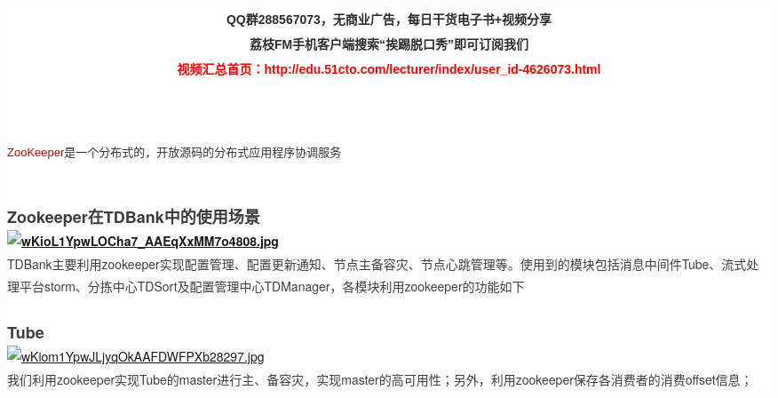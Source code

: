 <p><span style="color:rgb(204,0,0);font-family:arial;font-size:13px;line-height:20.0200004577637px;background-color:rgb(255,255,255);"></span></p>
<p style="padding:0px;margin-top:0px;margin-bottom:0px;clear:both;height:auto;color:rgb(44,44,44);font-family:'宋体', 'Arial Narrow', arial, serif;font-size:14px;line-height:28px;white-space:normal;text-align:center;background-color:rgb(255,255,255);"><span style="padding:0px;margin:0px;"><strong style="padding:0px;margin:0px;">QQ群288567073，无商业广告，每日干货电子书+视频分享</strong></span></p>
<p style="padding:0px;margin-top:0px;margin-bottom:0px;clear:both;height:auto;color:rgb(44,44,44);font-family:'宋体', 'Arial Narrow', arial, serif;font-size:14px;line-height:28px;white-space:normal;text-align:center;background-color:rgb(255,255,255);"><span style="padding:0px;margin:0px;"><strong style="padding:0px;margin:0px;">荔枝FM手机客户端搜索“挨踢脱口秀”即可订阅我们</strong></span></p>
<p style="padding:0px;margin-top:0px;margin-bottom:0px;clear:both;height:auto;color:rgb(44,44,44);font-family:'宋体', 'Arial Narrow', arial, serif;font-size:14px;line-height:28px;white-space:normal;text-align:center;background-color:rgb(255,255,255);"><span style="padding:0px;margin:0px;"></span></p>
<p style="padding:0px;margin-top:0px;margin-bottom:0px;clear:both;height:auto;color:rgb(44,44,44);font-family:'宋体', 'Arial Narrow', arial, serif;font-size:14px;line-height:28px;white-space:normal;text-align:center;background-color:rgb(255,255,255);"><span style="padding:0px;margin:0px;color:rgb(255,0,0);"><strong style="padding:0px;margin:0px;">视频汇总首页：</strong></span><a href="http://edu.51cto.com/lecturer/index/user_id-4626073.html" style="padding:0px;margin:0px;color:rgb(114,41,50);text-decoration:none;" target="_blank"><span style="padding:0px;margin:0px;color:rgb(255,0,0);"><strong style="padding:0px;margin:0px;">http://edu.51cto.com/lecturer/index/user_id-4626073.html</strong></span></a></p>
<p><span style="color:rgb(204,0,0);font-family:arial;font-size:13px;line-height:20.0200004577637px;background-color:rgb(255,255,255);"><br></span><br></p>
<p><span style="color:rgb(204,0,0);font-family:arial;font-size:13px;line-height:20.0200004577637px;background-color:rgb(255,255,255);">ZooKeeper</span><span style="color:rgb(51,51,51);font-family:arial;font-size:13px;line-height:20.0200004577637px;background-color:rgb(255,255,255);">是一个分布式的，开放源码的分布式应用程序协调服务</span></p>
<p><span style="color:rgb(51,51,51);font-family:arial;font-size:13px;line-height:20.0200004577637px;background-color:rgb(255,255,255);"><br></span></p>
<p style="margin-top:0px;margin-bottom:0px;padding:0px;clear:both;white-space:pre-wrap;color:rgb(62,62,62);font-family:'Helvetica Neue', Helvetica, 'Hiragino Sans GB', 'Microsoft YaHei', Arial, sans-serif;line-height:25.6000003814697px;background-color:rgb(255,255,255);"><span style="margin:0px;padding:0px;font-size:18px;"><strong style="margin:0px;padding:0px;">Zookeeper在TDBank中的使用场景</strong></span></p>
<p style="margin-top:0px;margin-bottom:0px;padding:0px;clear:both;white-space:pre-wrap;color:rgb(62,62,62);font-family:'Helvetica Neue', Helvetica, 'Hiragino Sans GB', 'Microsoft YaHei', Arial, sans-serif;line-height:25.6000003814697px;background-color:rgb(255,255,255);"><span style="margin:0px;padding:0px;"></span></p>
<p style="margin-top:0px;margin-bottom:0px;padding:0px;clear:both;white-space:pre-wrap;color:rgb(62,62,62);font-family:'Helvetica Neue', Helvetica, 'Hiragino Sans GB', 'Microsoft YaHei', Arial, sans-serif;line-height:25.6000003814697px;background-color:rgb(255,255,255);"><strong style="margin:0px;padding:0px;"><a href="http://s3.51cto.com/wyfs02/M00/74/CC/wKioL1YpwLOCha7_AAEqXxMM7o4808.jpg" target="_blank"><img onload="if(this.width>650) this.width=650;" src="http://s3.51cto.com/wyfs02/M00/74/CC/wKioL1YpwLOCha7_AAEqXxMM7o4808.jpg" title="1.png" alt="wKioL1YpwLOCha7_AAEqXxMM7o4808.jpg"></a></strong></p>
<p style="margin-top:0px;margin-bottom:0px;padding:0px;clear:both;white-space:pre-wrap;color:rgb(62,62,62);font-family:'Helvetica Neue', Helvetica, 'Hiragino Sans GB', 'Microsoft YaHei', Arial, sans-serif;line-height:25.6000003814697px;background-color:rgb(255,255,255);">TDBank主要利用zookeeper实现配置管理、配置更新通知、节点主备容灾、节点心跳管理等。使用到的模块包括消息中间件Tube、流式处理平台storm、分拣中心TDSort及配置管理中心TDManager，各模块利用zookeeper的功能如下</p>
<p style="margin-top:0px;margin-bottom:0px;padding:0px;clear:both;white-space:pre-wrap;color:rgb(62,62,62);font-family:'Helvetica Neue', Helvetica, 'Hiragino Sans GB', 'Microsoft YaHei', Arial, sans-serif;line-height:25.6000003814697px;background-color:rgb(255,255,255);"><br style="margin:0px;padding:0px;"></p>
<p style="margin-top:0px;margin-bottom:0px;padding:0px;clear:both;white-space:pre-wrap;color:rgb(62,62,62);font-family:'Helvetica Neue', Helvetica, 'Hiragino Sans GB', 'Microsoft YaHei', Arial, sans-serif;line-height:25.6000003814697px;background-color:rgb(255,255,255);"><span style="margin:0px;padding:0px;font-size:18px;"><strong style="margin:0px;padding:0px;">Tube</strong></span></p>
<p style="margin-top:0px;margin-bottom:0px;padding:0px;clear:both;white-space:pre-wrap;color:rgb(62,62,62);font-family:'Helvetica Neue', Helvetica, 'Hiragino Sans GB', 'Microsoft YaHei', Arial, sans-serif;line-height:25.6000003814697px;background-color:rgb(255,255,255);"><a href="http://s3.51cto.com/wyfs02/M01/74/CF/wKiom1YpwJLjyqOkAAFDWFPXb28297.jpg" target="_blank"><img onload="if(this.width>650) this.width=650;" src="http://s3.51cto.com/wyfs02/M01/74/CF/wKiom1YpwJLjyqOkAAFDWFPXb28297.jpg" title="2.png" alt="wKiom1YpwJLjyqOkAAFDWFPXb28297.jpg"></a></p>
<p style="margin-top:0px;margin-bottom:0px;padding:0px;clear:both;white-space:pre-wrap;color:rgb(62,62,62);font-family:'Helvetica Neue', Helvetica, 'Hiragino Sans GB', 'Microsoft YaHei', Arial, sans-serif;line-height:25.6000003814697px;background-color:rgb(255,255,255);">我们利用zookeeper实现Tube的master进行主、备容灾，实现master的高可用性；另外，利用zookeeper保存各消费者的消费offset信息；</p>